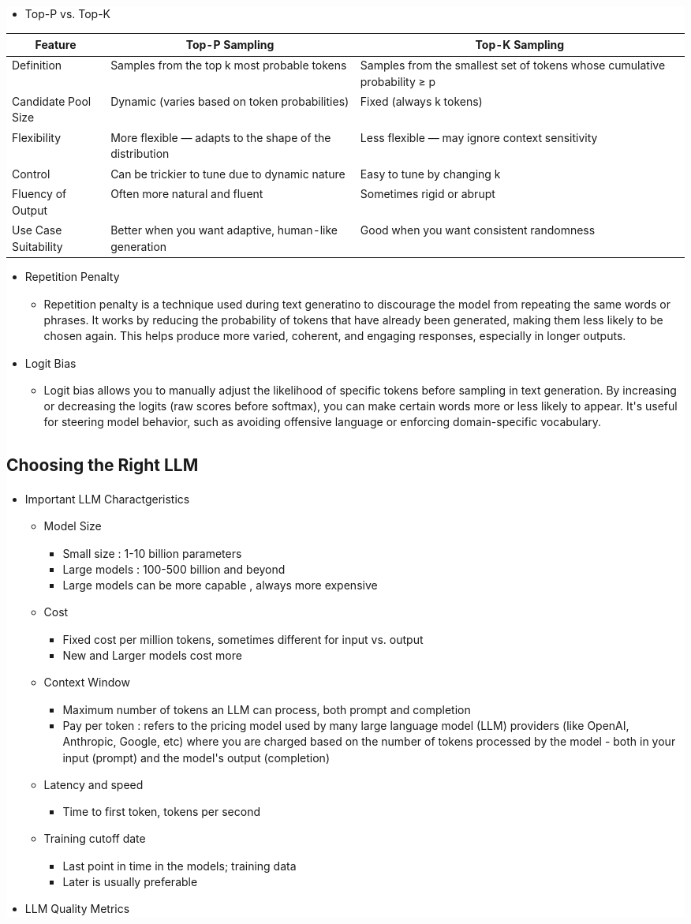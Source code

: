 - Top-P vs. Top-K

| **Feature**|**Top-P Sampling**|**Top-K Sampling**|
| ---------------- | ------------------- | ------------------- |
| Definition |Samples from the top k most probable tokens|Samples from the smallest set of tokens whose cumulative probability ≥ p|
| Candidate Pool Size |Dynamic (varies based on token probabilities)|Fixed (always k tokens)|
| Flexibility |More flexible — adapts to the shape of the distribution|Less flexible — may ignore context sensitivity|
| Control |Can be trickier to tune due to dynamic nature|Easy to tune by changing k|
| Fluency of Output |Often more natural and fluent|Sometimes rigid or abrupt|
| Use Case Suitability |Better when you want adaptive, human-like generation|Good when you want consistent randomness|

- Repetition Penalty

    - Repetition penalty is a technique used during text generatino to discourage the model from repeating the same words or phrases. It works by reducing the probability of tokens that have already been generated, making them less likely to be chosen again. This helps produce more varied, coherent, and engaging responses, especially in longer outputs.

- Logit Bias

    - Logit bias allows you to manually adjust the likelihood of specific tokens before sampling in text generation. By increasing or decreasing the logits (raw scores before softmax), you can make certain words more or less likely to appear. It's useful for steering model behavior, such as avoiding offensive language or enforcing domain-specific vocabulary.

## Choosing the Right LLM

- Important LLM Charactgeristics

    - Model Size
        - Small size : 1-10 billion parameters
        - Large models : 100-500 billion and beyond
        - Large models can be more capable , always more expensive

    - Cost
        - Fixed cost per million tokens, sometimes different for input vs. output
        - New and Larger models cost more

    - Context Window
        - Maximum number of tokens an LLM can process, both prompt and completion
        - Pay per token : refers to the pricing model used by many large language model (LLM) providers (like OpenAI, Anthropic, Google, etc) where you are charged based on the number of tokens processed by the model - both in your input (prompt) and the model's output (completion)

    - Latency and speed
        - Time to first token, tokens per second

    - Training cutoff date
        - Last point in time in the models; training data
        - Later is usually preferable

- LLM Quality Metrics
